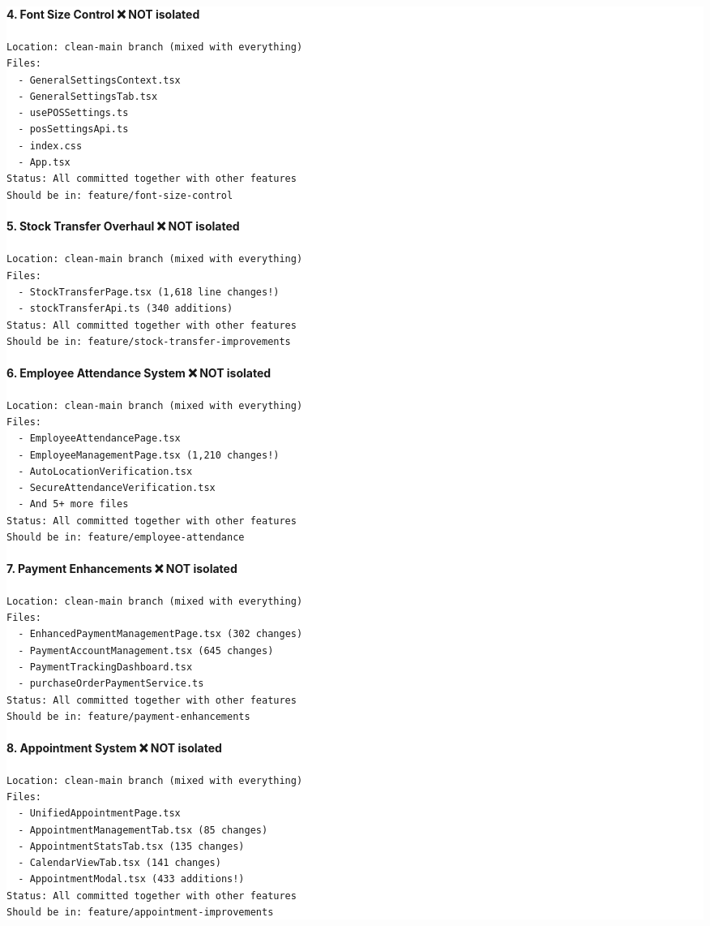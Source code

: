 #### 4. **Font Size Control** ❌ NOT isolated
```
Location: clean-main branch (mixed with everything)
Files: 
  - GeneralSettingsContext.tsx
  - GeneralSettingsTab.tsx
  - usePOSSettings.ts
  - posSettingsApi.ts
  - index.css
  - App.tsx
Status: All committed together with other features
Should be in: feature/font-size-control
```

#### 5. **Stock Transfer Overhaul** ❌ NOT isolated
```
Location: clean-main branch (mixed with everything)
Files: 
  - StockTransferPage.tsx (1,618 line changes!)
  - stockTransferApi.ts (340 additions)
Status: All committed together with other features
Should be in: feature/stock-transfer-improvements
```

#### 6. **Employee Attendance System** ❌ NOT isolated
```
Location: clean-main branch (mixed with everything)
Files:
  - EmployeeAttendancePage.tsx
  - EmployeeManagementPage.tsx (1,210 changes!)
  - AutoLocationVerification.tsx
  - SecureAttendanceVerification.tsx
  - And 5+ more files
Status: All committed together with other features
Should be in: feature/employee-attendance
```

#### 7. **Payment Enhancements** ❌ NOT isolated
```
Location: clean-main branch (mixed with everything)
Files:
  - EnhancedPaymentManagementPage.tsx (302 changes)
  - PaymentAccountManagement.tsx (645 changes)
  - PaymentTrackingDashboard.tsx
  - purchaseOrderPaymentService.ts
Status: All committed together with other features
Should be in: feature/payment-enhancements
```

#### 8. **Appointment System** ❌ NOT isolated
```
Location: clean-main branch (mixed with everything)
Files:
  - UnifiedAppointmentPage.tsx
  - AppointmentManagementTab.tsx (85 changes)
  - AppointmentStatsTab.tsx (135 changes)
  - CalendarViewTab.tsx (141 changes)
  - AppointmentModal.tsx (433 additions!)
Status: All committed together with other features
Should be in: feature/appointment-improvements
```
